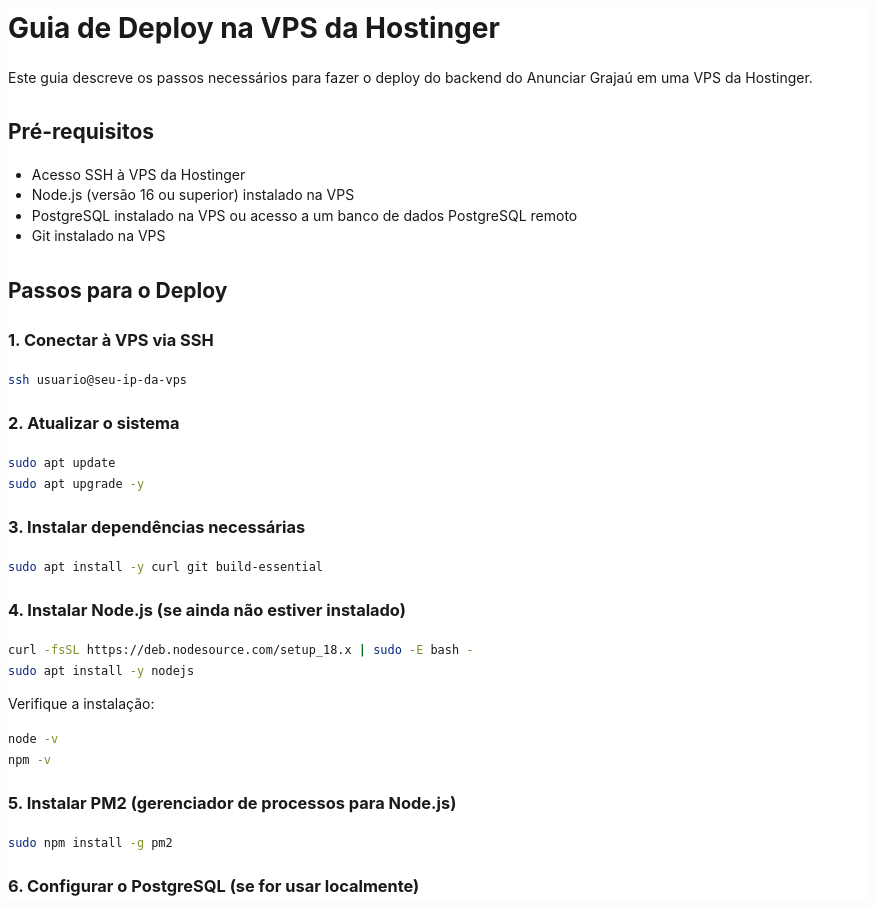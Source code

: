 # Guia de Deploy na VPS da Hostinger

Este guia descreve os passos necessários para fazer o deploy do backend do Anunciar Grajaú em uma VPS da Hostinger.

## Pré-requisitos

- Acesso SSH à VPS da Hostinger
- Node.js (versão 16 ou superior) instalado na VPS
- PostgreSQL instalado na VPS ou acesso a um banco de dados PostgreSQL remoto
- Git instalado na VPS

## Passos para o Deploy

### 1. Conectar à VPS via SSH

```bash
ssh usuario@seu-ip-da-vps
```

### 2. Atualizar o sistema

```bash
sudo apt update
sudo apt upgrade -y
```

### 3. Instalar dependências necessárias

```bash
sudo apt install -y curl git build-essential
```

### 4. Instalar Node.js (se ainda não estiver instalado)

```bash
curl -fsSL https://deb.nodesource.com/setup_18.x | sudo -E bash -
sudo apt install -y nodejs
```

Verifique a instalação:

```bash
node -v
npm -v
```

### 5. Instalar PM2 (gerenciador de processos para Node.js)

```bash
sudo npm install -g pm2
```

### 6. Configurar o PostgreSQL (se for usar localmente)
